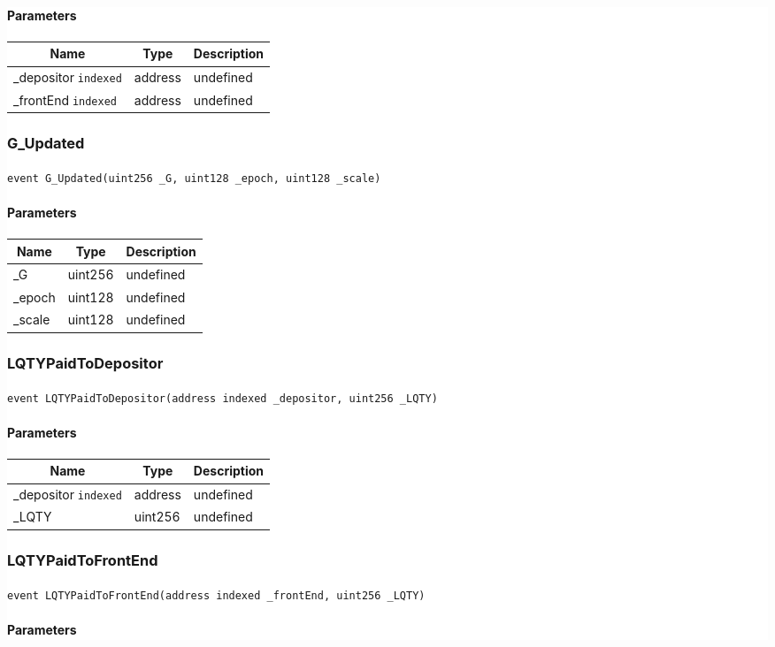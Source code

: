 



#### Parameters

| Name | Type | Description |
|---|---|---|
| _depositor `indexed` | address | undefined |
| _frontEnd `indexed` | address | undefined |

### G_Updated

```solidity
event G_Updated(uint256 _G, uint128 _epoch, uint128 _scale)
```





#### Parameters

| Name | Type | Description |
|---|---|---|
| _G  | uint256 | undefined |
| _epoch  | uint128 | undefined |
| _scale  | uint128 | undefined |

### LQTYPaidToDepositor

```solidity
event LQTYPaidToDepositor(address indexed _depositor, uint256 _LQTY)
```





#### Parameters

| Name | Type | Description |
|---|---|---|
| _depositor `indexed` | address | undefined |
| _LQTY  | uint256 | undefined |

### LQTYPaidToFrontEnd

```solidity
event LQTYPaidToFrontEnd(address indexed _frontEnd, uint256 _LQTY)
```





#### Parameters
